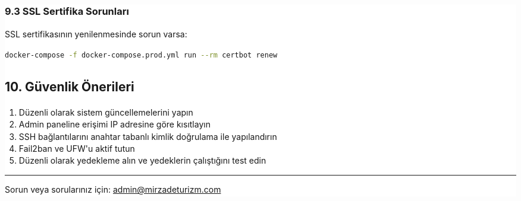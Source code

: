 ### 9.3 SSL Sertifika Sorunları

SSL sertifikasının yenilenmesinde sorun varsa:

```bash
docker-compose -f docker-compose.prod.yml run --rm certbot renew
```

## 10. Güvenlik Önerileri

1. Düzenli olarak sistem güncellemelerini yapın
2. Admin paneline erişimi IP adresine göre kısıtlayın
3. SSH bağlantılarını anahtar tabanlı kimlik doğrulama ile yapılandırın
4. Fail2ban ve UFW'u aktif tutun
5. Düzenli olarak yedekleme alın ve yedeklerin çalıştığını test edin

---

Sorun veya sorularınız için: admin@mirzadeturizm.com 